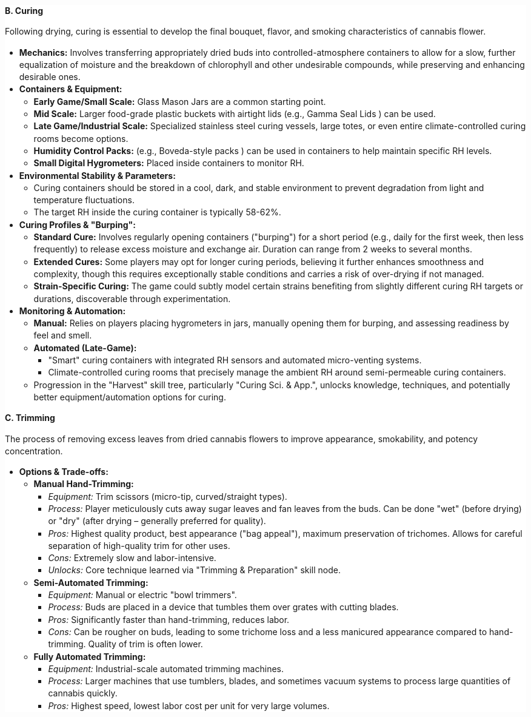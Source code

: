 **B. Curing**

Following drying, curing is essential to develop the final bouquet, flavor, and smoking characteristics of cannabis flower.

* **Mechanics:** Involves transferring appropriately dried buds into controlled-atmosphere containers to allow for a slow, further equalization of moisture and the breakdown of chlorophyll and other undesirable compounds, while preserving and enhancing desirable ones.  
* **Containers & Equipment:**  
  * **Early Game/Small Scale:** Glass Mason Jars are a common starting point.  
  * **Mid Scale:** Larger food-grade plastic buckets with airtight lids (e.g., Gamma Seal Lids ) can be used.  
  * **Late Game/Industrial Scale:** Specialized stainless steel curing vessels, large totes, or even entire climate-controlled curing rooms become options.  
  * **Humidity Control Packs:** (e.g., Boveda-style packs ) can be used in containers to help maintain specific RH levels.  
  * **Small Digital Hygrometers:** Placed inside containers to monitor RH.  
* **Environmental Stability & Parameters:**  
  * Curing containers should be stored in a cool, dark, and stable environment to prevent degradation from light and temperature fluctuations.  
  * The target RH inside the curing container is typically 58-62%.  
* **Curing Profiles & "Burping":**  
  * **Standard Cure:** Involves regularly opening containers ("burping") for a short period (e.g., daily for the first week, then less frequently) to release excess moisture and exchange air. Duration can range from 2 weeks to several months.  
  * **Extended Cures:** Some players may opt for longer curing periods, believing it further enhances smoothness and complexity, though this requires exceptionally stable conditions and carries a risk of over-drying if not managed.  
  * **Strain-Specific Curing:** The game could subtly model certain strains benefiting from slightly different curing RH targets or durations, discoverable through experimentation.  
* **Monitoring & Automation:**  
  * **Manual:** Relies on players placing hygrometers in jars, manually opening them for burping, and assessing readiness by feel and smell.  
  * **Automated (Late-Game):**  
    * "Smart" curing containers with integrated RH sensors and automated micro-venting systems.  
    * Climate-controlled curing rooms that precisely manage the ambient RH around semi-permeable curing containers.  
  * Progression in the "Harvest" skill tree, particularly "Curing Sci. & App.", unlocks knowledge, techniques, and potentially better equipment/automation options for curing.

**C. Trimming**

The process of removing excess leaves from dried cannabis flowers to improve appearance, smokability, and potency concentration.

* **Options & Trade-offs:**  
  * **Manual Hand-Trimming:**  
    * *Equipment:* Trim scissors (micro-tip, curved/straight types).  
    * *Process:* Player meticulously cuts away sugar leaves and fan leaves from the buds. Can be done "wet" (before drying) or "dry" (after drying – generally preferred for quality).  
    * *Pros:* Highest quality product, best appearance ("bag appeal"), maximum preservation of trichomes. Allows for careful separation of high-quality trim for other uses.  
    * *Cons:* Extremely slow and labor-intensive.  
    * *Unlocks:* Core technique learned via "Trimming & Preparation" skill node.  
  * **Semi-Automated Trimming:**  
    * *Equipment:* Manual or electric "bowl trimmers".  
    * *Process:* Buds are placed in a device that tumbles them over grates with cutting blades.  
    * *Pros:* Significantly faster than hand-trimming, reduces labor.  
    * *Cons:* Can be rougher on buds, leading to some trichome loss and a less manicured appearance compared to hand-trimming. Quality of trim is often lower.  
  * **Fully Automated Trimming:**  
    * *Equipment:* Industrial-scale automated trimming machines.  
    * *Process:* Larger machines that use tumblers, blades, and sometimes vacuum systems to process large quantities of cannabis quickly.  
    * *Pros:* Highest speed, lowest labor cost per unit for very large volumes.  